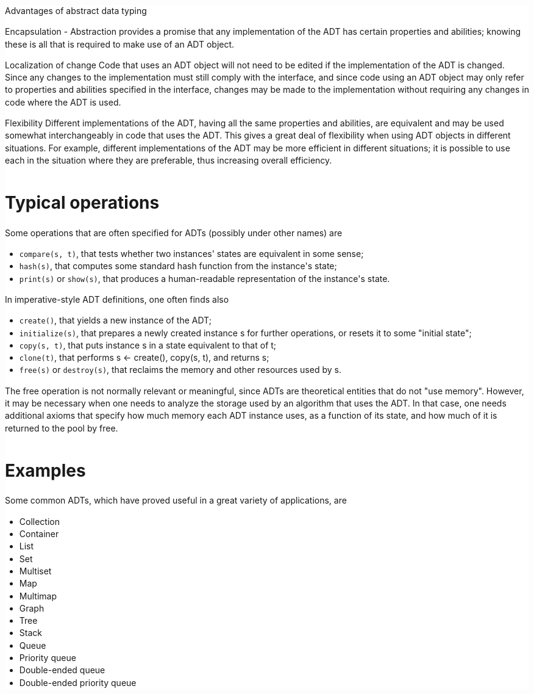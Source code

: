 
Advantages of abstract data typing

Encapsulation - Abstraction provides a promise that any implementation of the ADT has certain properties and abilities; knowing these is all that is required to make use of an ADT object.


Localization of change
Code that uses an ADT object will not need to be edited if the implementation of the ADT is changed. Since any changes to the implementation must still comply with the interface, and since code using an ADT object may only refer to properties and abilities specified in the interface, changes may be made to the implementation without requiring any changes in code where the ADT is used.

Flexibility
Different implementations of the ADT, having all the same properties and abilities, are equivalent and may be used somewhat interchangeably in code that uses the ADT. This gives a great deal of flexibility when using ADT objects in different situations. For example, different implementations of the ADT may be more efficient in different situations; it is possible to use each in the situation where they are preferable, thus increasing overall efficiency.



# Typical operations

Some operations that are often specified for ADTs (possibly under other names) are

- `compare(s, t)`, that tests whether two instances' states are equivalent in some sense;
- `hash(s)`, that computes some standard hash function from the instance's state;
- `print(s)` or `show(s)`, that produces a human-readable representation of the instance's state.

In imperative-style ADT definitions, one often finds also

- `create()`, that yields a new instance of the ADT;
- `initialize(s)`, that prepares a newly created instance s for further operations, or resets it to some "initial state";
- `copy(s, t)`, that puts instance s in a state equivalent to that of t;
- `clone(t)`, that performs s ← create(), copy(s, t), and returns s;
- `free(s)` or `destroy(s)`, that reclaims the memory and other resources used by s.

The free operation is not normally relevant or meaningful, since ADTs are theoretical entities that do not "use memory". 
However, it may be necessary when one needs to analyze the storage used by an algorithm that uses the ADT. In that case, one needs additional axioms that specify how much memory each ADT instance uses, as a function of its state, and how much of it is returned to the pool by free.


# Examples

Some common ADTs, which have proved useful in a great variety of applications, are

- Collection
- Container
- List
- Set
- Multiset
- Map
- Multimap
- Graph
- Tree
- Stack
- Queue
- Priority queue
- Double-ended queue
- Double-ended priority queue
